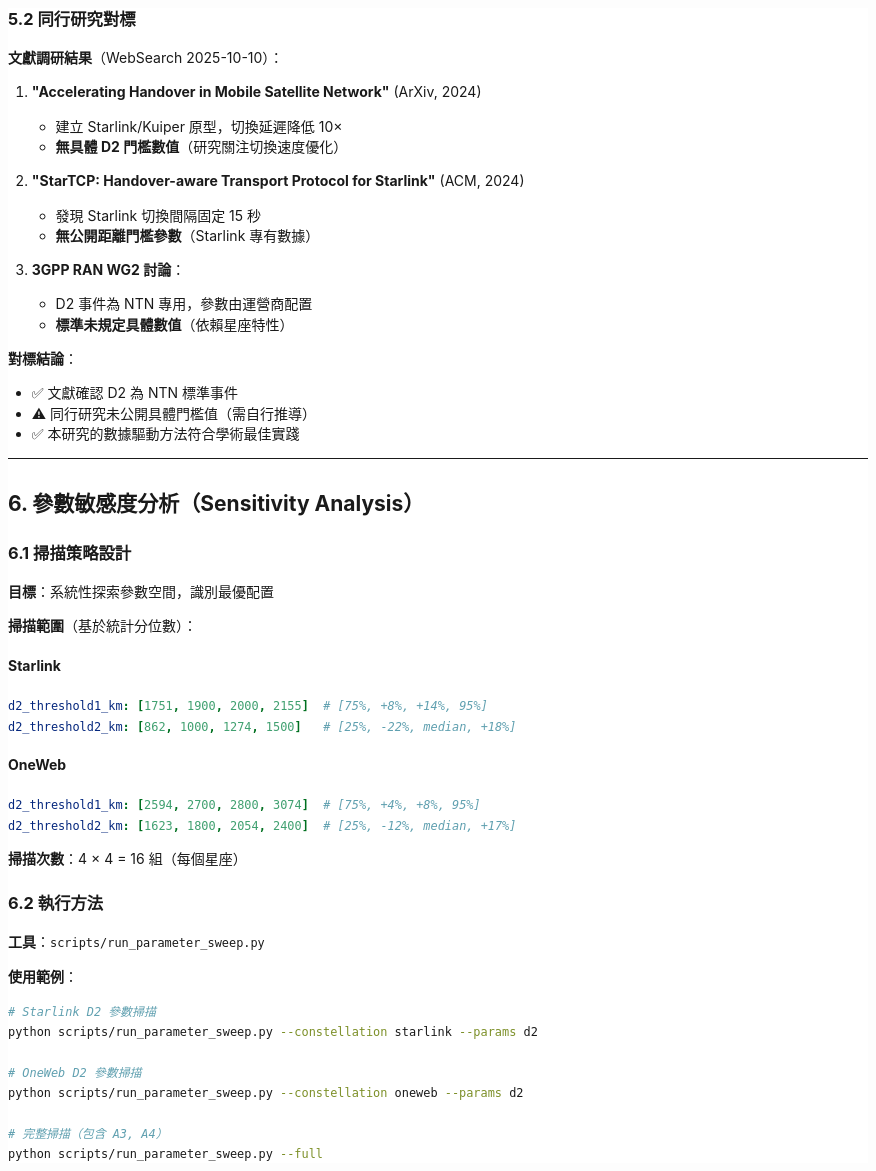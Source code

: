 ### 5.2 同行研究對標

**文獻調研結果**（WebSearch 2025-10-10）：

1. **"Accelerating Handover in Mobile Satellite Network"** (ArXiv, 2024)
   - 建立 Starlink/Kuiper 原型，切換延遲降低 10×
   - **無具體 D2 門檻數值**（研究關注切換速度優化）

2. **"StarTCP: Handover-aware Transport Protocol for Starlink"** (ACM, 2024)
   - 發現 Starlink 切換間隔固定 15 秒
   - **無公開距離門檻參數**（Starlink 專有數據）

3. **3GPP RAN WG2 討論**：
   - D2 事件為 NTN 專用，參數由運營商配置
   - **標準未規定具體數值**（依賴星座特性）

**對標結論**：
- ✅ 文獻確認 D2 為 NTN 標準事件
- ⚠️ 同行研究未公開具體門檻值（需自行推導）
- ✅ 本研究的數據驅動方法符合學術最佳實踐

---

## 6. 參數敏感度分析（Sensitivity Analysis）

### 6.1 掃描策略設計

**目標**：系統性探索參數空間，識別最優配置

**掃描範圍**（基於統計分位數）：

#### Starlink
```yaml
d2_threshold1_km: [1751, 1900, 2000, 2155]  # [75%, +8%, +14%, 95%]
d2_threshold2_km: [862, 1000, 1274, 1500]   # [25%, -22%, median, +18%]
```

#### OneWeb
```yaml
d2_threshold1_km: [2594, 2700, 2800, 3074]  # [75%, +4%, +8%, 95%]
d2_threshold2_km: [1623, 1800, 2054, 2400]  # [25%, -12%, median, +17%]
```

**掃描次數**：4 × 4 = 16 組（每個星座）

### 6.2 執行方法

**工具**：`scripts/run_parameter_sweep.py`

**使用範例**：
```bash
# Starlink D2 參數掃描
python scripts/run_parameter_sweep.py --constellation starlink --params d2

# OneWeb D2 參數掃描
python scripts/run_parameter_sweep.py --constellation oneweb --params d2

# 完整掃描（包含 A3, A4）
python scripts/run_parameter_sweep.py --full
```
